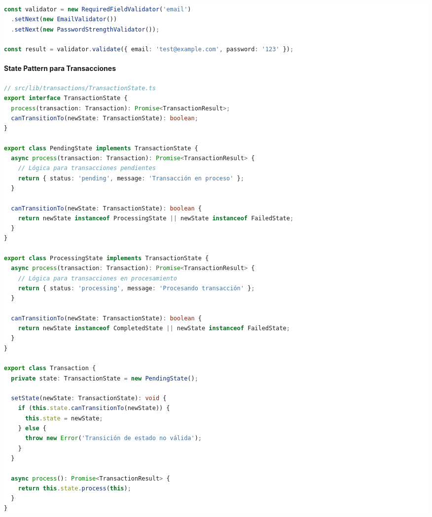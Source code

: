 ```typescript
const validator = new RequiredFieldValidator('email')
  .setNext(new EmailValidator())
  .setNext(new PasswordStrengthValidator());

const result = validator.validate({ email: 'test@example.com', password: '123' });
```

#### State Pattern para Transacciones
```typescript
// src/lib/transactions/TransactionState.ts
export interface TransactionState {
  process(transaction: Transaction): Promise<TransactionResult>;
  canTransitionTo(newState: TransactionState): boolean;
}

export class PendingState implements TransactionState {
  async process(transaction: Transaction): Promise<TransactionResult> {
    // Lógica para transacciones pendientes
    return { status: 'pending', message: 'Transacción en proceso' };
  }

  canTransitionTo(newState: TransactionState): boolean {
    return newState instanceof ProcessingState || newState instanceof FailedState;
  }
}

export class ProcessingState implements TransactionState {
  async process(transaction: Transaction): Promise<TransactionResult> {
    // Lógica para transacciones en procesamiento
    return { status: 'processing', message: 'Procesando transacción' };
  }

  canTransitionTo(newState: TransactionState): boolean {
    return newState instanceof CompletedState || newState instanceof FailedState;
  }
}

export class Transaction {
  private state: TransactionState = new PendingState();

  setState(newState: TransactionState): void {
    if (this.state.canTransitionTo(newState)) {
      this.state = newState;
    } else {
      throw new Error('Transición de estado no válida');
    }
  }

  async process(): Promise<TransactionResult> {
    return this.state.process(this);
  }
}
```
